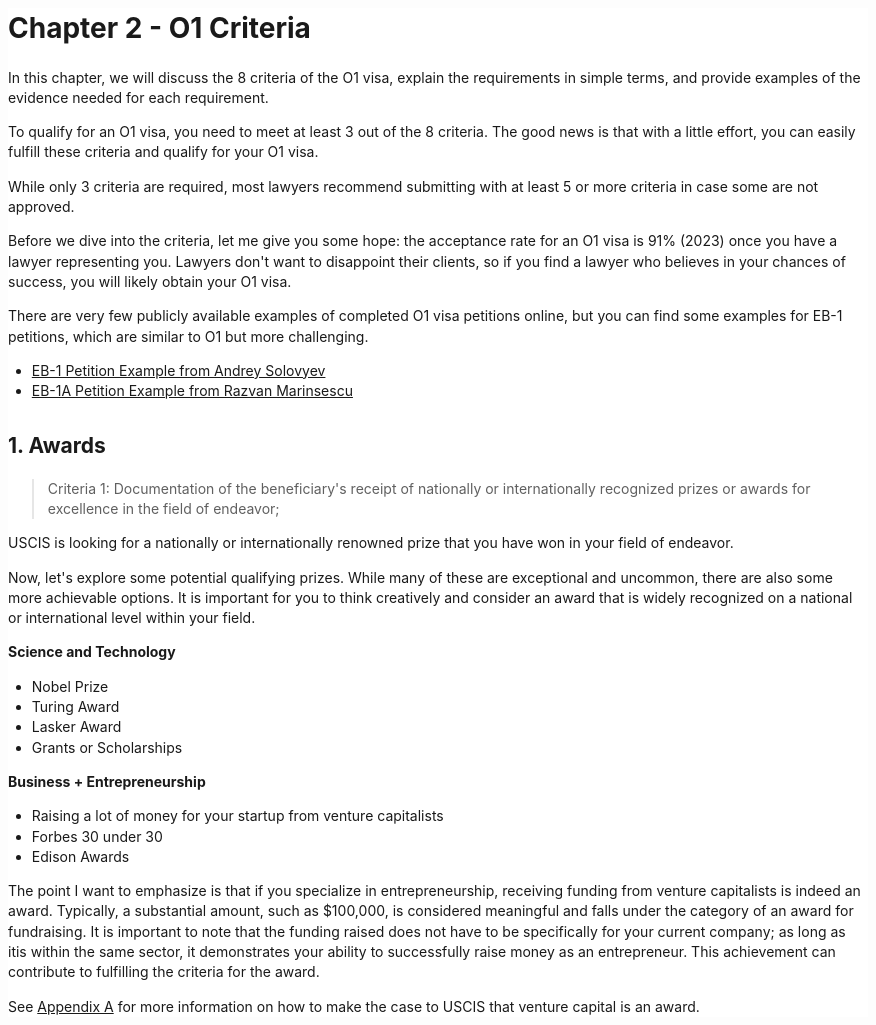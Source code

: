 # Chapter 2 - O1 Criteria

In this chapter, we will discuss the 8 criteria of the O1 visa, explain the requirements in simple terms, and provide examples of the evidence needed for each requirement.

To qualify for an O1 visa, you need to meet at least 3 out of the 8 criteria. The good news is that with a little effort, you can easily fulfill these criteria and qualify for your O1 visa.

While only 3 criteria are required, most lawyers recommend submitting with at least 5 or more criteria in case some are not approved.

Before we dive into the criteria, let me give you some hope: the acceptance rate for an O1 visa is 91% (2023) once you have a lawyer representing you. Lawyers don't want to disappoint their clients, so if you find a lawyer who believes in your chances of success, you will likely obtain your O1 visa.

There are very few publicly available examples of completed O1 visa petitions online, but you can find some examples for EB-1 petitions, which are similar to O1 but more challenging.

* [EB-1 Petition Example from Andrey Solovyev](https://andreychemist.github.io/)
* [EB-1A Petition Example from Razvan Marinsescu](https://razvanmarinescu.github.io/green-card-I-140/)

## 1. Awards

> Criteria 1: Documentation of the beneficiary's receipt of nationally or internationally recognized prizes or awards for excellence in the field of endeavor;

USCIS is looking for a nationally or internationally renowned prize that you have won in your field of endeavor.

Now, let's explore some potential qualifying prizes. While many of these are exceptional and uncommon, there are also some more achievable options. It is important for you to think creatively and consider an award that is widely recognized on a national or international level within your field.

**Science and Technology**

* Nobel Prize
* Turing Award
* Lasker Award
* Grants or Scholarships

**Business + Entrepreneurship**

* Raising a lot of money for your startup from venture capitalists
* Forbes 30 under 30
* Edison Awards

The point I want to emphasize is that if you specialize in entrepreneurship, receiving funding from venture capitalists is indeed an award. Typically, a substantial amount, such as $100,000, is considered meaningful and falls under the category of an award for fundraising. It is important to note that the funding raised does not have to be specifically for your current company; as long as itis within the same sector, it demonstrates your ability to successfully raise money as an entrepreneur. This achievement can contribute to fulfilling the criteria for the award.

See [Appendix A](../group-2/appendix-a-making-a-case-for-venture-capital-as-an-award.md) for more information on how to make the case to USCIS that venture capital is an award.
